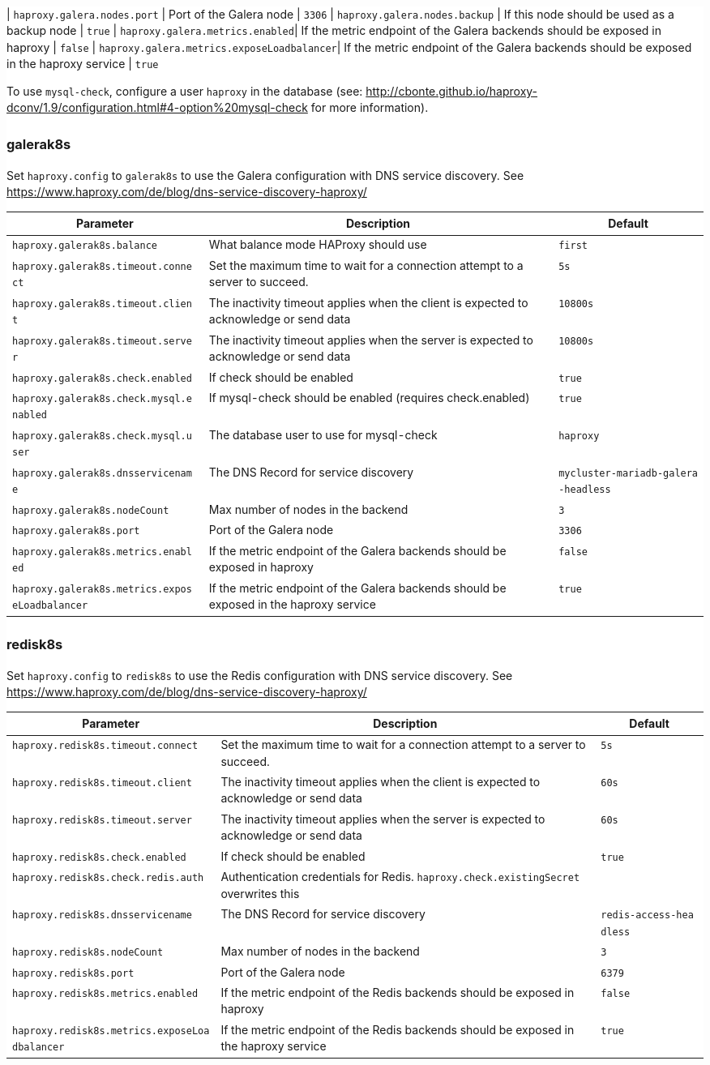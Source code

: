 | `haproxy.galera.nodes.port` | Port of the Galera node | `3306`
| `haproxy.galera.nodes.backup` | If this node should be used as a backup node | `true`
| `haproxy.galera.metrics.enabled`| If the metric endpoint of the Galera backends should be exposed in haproxy | `false`
| `haproxy.galera.metrics.exposeLoadbalancer`| If the metric endpoint of the Galera backends should be exposed in the haproxy service | `true`

To use `mysql-check`, configure a user `haproxy` in the database (see: http://cbonte.github.io/haproxy-dconv/1.9/configuration.html#4-option%20mysql-check for more information).

### galerak8s

Set `haproxy.config` to `galerak8s` to use the Galera configuration with DNS service discovery. See https://www.haproxy.com/de/blog/dns-service-discovery-haproxy/

| Parameter              | Description            | Default
|---                     | ---                    | ---
| `haproxy.galerak8s.balance` | What balance mode HAProxy should use | `first`
| `haproxy.galerak8s.timeout.connect` | Set the maximum time to wait for a connection attempt to a server to succeed. | `5s`
| `haproxy.galerak8s.timeout.client` | The inactivity timeout applies when the client is expected to acknowledge or send data | `10800s`
| `haproxy.galerak8s.timeout.server` | The inactivity timeout applies when the server is expected to acknowledge or send data | `10800s`
| `haproxy.galerak8s.check.enabled` | If check should be enabled | `true`
| `haproxy.galerak8s.check.mysql.enabled` | If mysql-check should be enabled (requires check.enabled) | `true`
| `haproxy.galerak8s.check.mysql.user` | The database user to use for mysql-check | `haproxy`
| `haproxy.galerak8s.dnsservicename` | The DNS Record for service discovery | `mycluster-mariadb-galera-headless`
| `haproxy.galerak8s.nodeCount` | Max number of nodes in the backend | `3`
| `haproxy.galerak8s.port` | Port of the Galera node | `3306`
| `haproxy.galerak8s.metrics.enabled`| If the metric endpoint of the Galera backends should be exposed in haproxy | `false`
| `haproxy.galerak8s.metrics.exposeLoadbalancer`| If the metric endpoint of the Galera backends should be exposed in the haproxy service | `true`

### redisk8s

Set `haproxy.config` to `redisk8s` to use the Redis configuration with DNS service discovery. See https://www.haproxy.com/de/blog/dns-service-discovery-haproxy/

| Parameter              | Description            | Default
|---                     | ---                    | ---
| `haproxy.redisk8s.timeout.connect` | Set the maximum time to wait for a connection attempt to a server to succeed. | `5s`
| `haproxy.redisk8s.timeout.client` | The inactivity timeout applies when the client is expected to acknowledge or send data | `60s`
| `haproxy.redisk8s.timeout.server` | The inactivity timeout applies when the server is expected to acknowledge or send data | `60s`
| `haproxy.redisk8s.check.enabled` | If check should be enabled | `true`
| `haproxy.redisk8s.check.redis.auth` | Authentication credentials for Redis. `haproxy.check.existingSecret` overwrites this |
| `haproxy.redisk8s.dnsservicename` | The DNS Record for service discovery | `redis-access-headless`
| `haproxy.redisk8s.nodeCount` | Max number of nodes in the backend | `3`
| `haproxy.redisk8s.port` | Port of the Galera node | `6379`
| `haproxy.redisk8s.metrics.enabled`| If the metric endpoint of the Redis backends should be exposed in haproxy | `false`
| `haproxy.redisk8s.metrics.exposeLoadbalancer`| If the metric endpoint of the Redis backends should be exposed in the haproxy service | `true`
